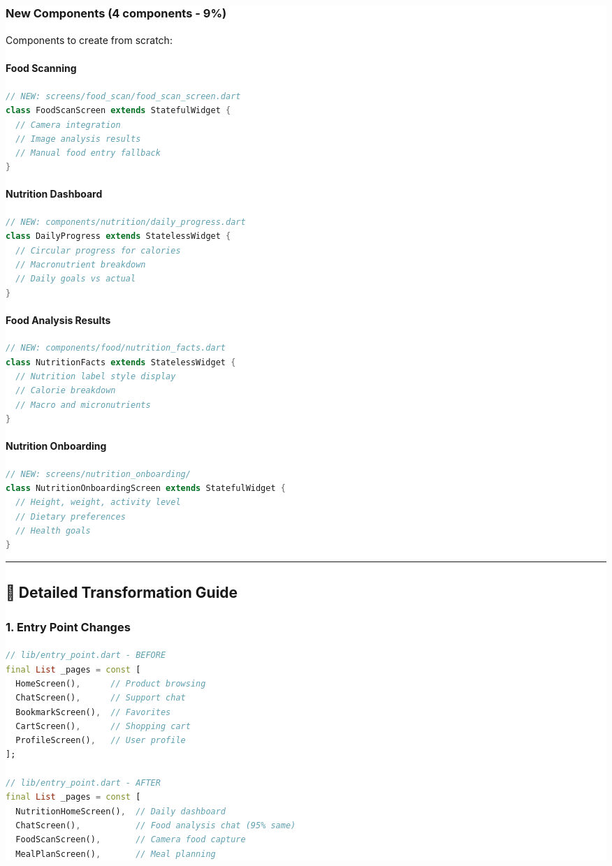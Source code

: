 
### **New Components (4 components - 9%)**
Components to create from scratch:

#### **Food Scanning**
```dart
// NEW: screens/food_scan/food_scan_screen.dart
class FoodScanScreen extends StatefulWidget {
  // Camera integration
  // Image analysis results
  // Manual food entry fallback
}
```

#### **Nutrition Dashboard**
```dart
// NEW: components/nutrition/daily_progress.dart
class DailyProgress extends StatelessWidget {
  // Circular progress for calories
  // Macronutrient breakdown
  // Daily goals vs actual
}
```

#### **Food Analysis Results**
```dart
// NEW: components/food/nutrition_facts.dart
class NutritionFacts extends StatelessWidget {
  // Nutrition label style display
  // Calorie breakdown
  // Macro and micronutrients
}
```

#### **Nutrition Onboarding**
```dart
// NEW: screens/nutrition_onboarding/
class NutritionOnboardingScreen extends StatefulWidget {
  // Height, weight, activity level
  // Dietary preferences
  // Health goals
}
```

---

## 🔧 **Detailed Transformation Guide**

### **1. Entry Point Changes**
```dart
// lib/entry_point.dart - BEFORE
final List _pages = const [
  HomeScreen(),      // Product browsing
  ChatScreen(),      // Support chat
  BookmarkScreen(),  // Favorites
  CartScreen(),      // Shopping cart
  ProfileScreen(),   // User profile
];

// lib/entry_point.dart - AFTER
final List _pages = const [
  NutritionHomeScreen(),  // Daily dashboard
  ChatScreen(),           // Food analysis chat (95% same)
  FoodScanScreen(),       // Camera food capture
  MealPlanScreen(),       // Meal planning
```